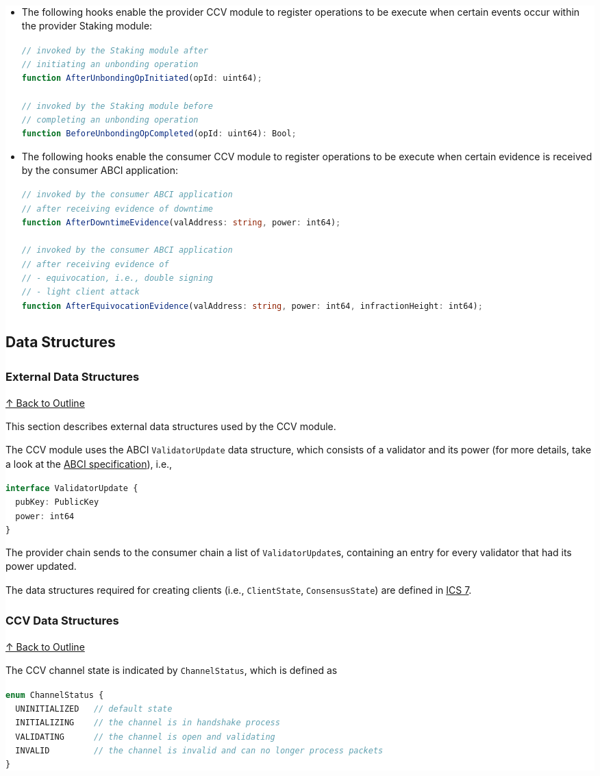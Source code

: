 - The following hooks enable the provider CCV module to register operations to be execute when certain events occur within the provider Staking module:
  ```typescript
  // invoked by the Staking module after 
  // initiating an unbonding operation
  function AfterUnbondingOpInitiated(opId: uint64);

  // invoked by the Staking module before 
  // completing an unbonding operation
  function BeforeUnbondingOpCompleted(opId: uint64): Bool;
  ```

- The following hooks enable the consumer CCV module to register operations to be execute when certain evidence is received by the consumer ABCI application:
  ```typescript
  // invoked by the consumer ABCI application 
  // after receiving evidence of downtime
  function AfterDowntimeEvidence(valAddress: string, power: int64);

  // invoked by the consumer ABCI application 
  // after receiving evidence of 
  // - equivocation, i.e., double signing
  // - light client attack 
  function AfterEquivocationEvidence(valAddress: string, power: int64, infractionHeight: int64);
  ```

## Data Structures

### External Data Structures
[&uparrow; Back to Outline](#outline)

This section describes external data structures used by the CCV module.

The CCV module uses the ABCI `ValidatorUpdate` data structure, which consists of a validator and its power (for more details, take a look at the [ABCI specification](https://github.com/tendermint/spec/blob/v0.7.1/spec/abci/abci.md#data-types)), i.e.,
```typescript
interface ValidatorUpdate {
  pubKey: PublicKey
  power: int64
}
```
The provider chain sends to the consumer chain a list of `ValidatorUpdate`s, containing an entry for every validator that had its power updated. 

The data structures required for creating clients (i.e., `ClientState`, `ConsensusState`) are defined in [ICS 7](../../client/ics-007-tendermint-client).

### CCV Data Structures
[&uparrow; Back to Outline](#outline)

The CCV channel state is indicated by `ChannelStatus`, which is defined as 
```typescript
enum ChannelStatus {
  UNINITIALIZED   // default state
  INITIALIZING    // the channel is in handshake process
  VALIDATING      // the channel is open and validating
  INVALID         // the channel is invalid and can no longer process packets
}
```

